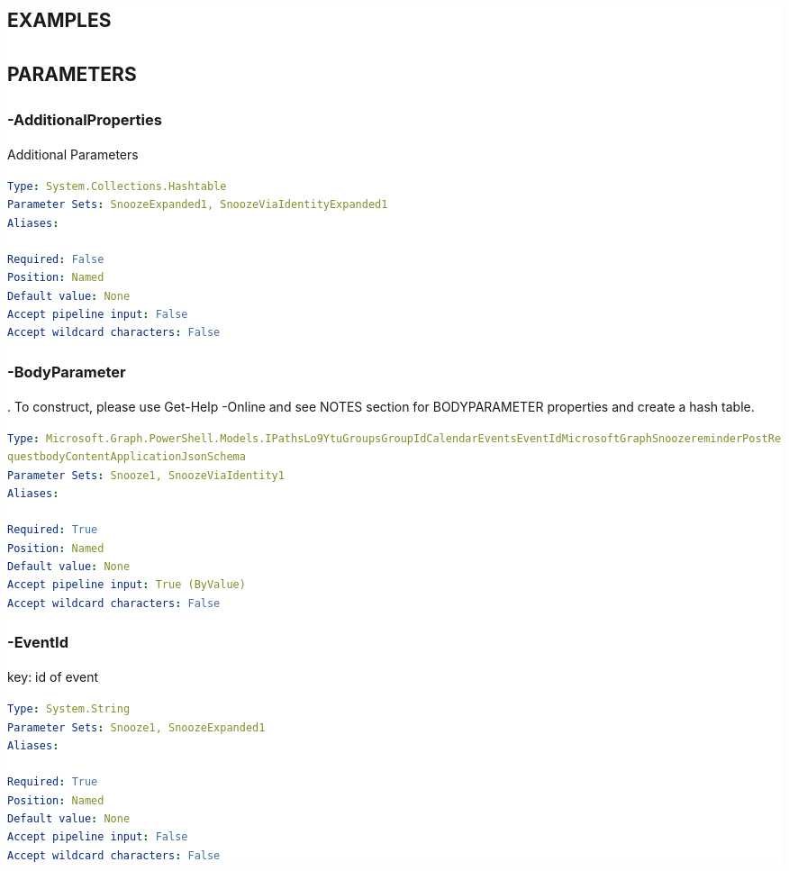 ## EXAMPLES

## PARAMETERS

### -AdditionalProperties
Additional Parameters

```yaml
Type: System.Collections.Hashtable
Parameter Sets: SnoozeExpanded1, SnoozeViaIdentityExpanded1
Aliases:

Required: False
Position: Named
Default value: None
Accept pipeline input: False
Accept wildcard characters: False
```

### -BodyParameter
.
To construct, please use Get-Help -Online and see NOTES section for BODYPARAMETER properties and create a hash table.

```yaml
Type: Microsoft.Graph.PowerShell.Models.IPathsLo9YtuGroupsGroupIdCalendarEventsEventIdMicrosoftGraphSnoozereminderPostRequestbodyContentApplicationJsonSchema
Parameter Sets: Snooze1, SnoozeViaIdentity1
Aliases:

Required: True
Position: Named
Default value: None
Accept pipeline input: True (ByValue)
Accept wildcard characters: False
```

### -EventId
key: id of event

```yaml
Type: System.String
Parameter Sets: Snooze1, SnoozeExpanded1
Aliases:

Required: True
Position: Named
Default value: None
Accept pipeline input: False
Accept wildcard characters: False
```
